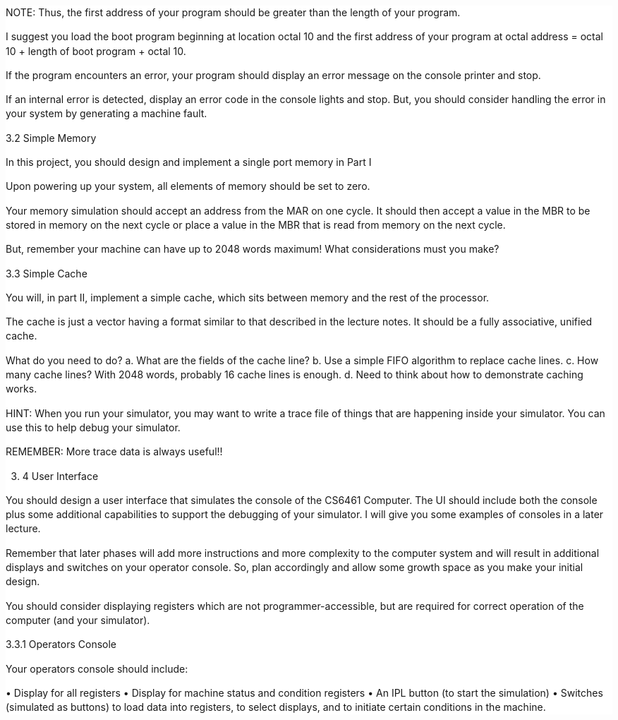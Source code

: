 NOTE: Thus, the first address of your program should be greater than the length of your program.

I suggest you load the boot program beginning at location octal 10 and the first address of your program at octal address = octal 10 + length of boot program + octal 10.

If the program encounters an error, your program should display an error message on the console printer and stop.

If an internal error is detected, display an error code in the console lights and stop. But, you should consider handling the error in your system by generating a machine fault.

3.2 Simple Memory

In this project, you should design and implement a single port memory in Part I

Upon powering up your system, all elements of memory should be set to zero.

Your memory simulation should accept an address from the MAR on one cycle. It should then accept a value in the MBR to be stored in memory on the next cycle or place a value in the MBR that is read from memory on the next cycle.

But, remember your machine can have up to 2048 words maximum! What considerations must you make?

3.3 Simple Cache

You will, in part II, implement a simple cache, which sits between memory and the rest of the processor.

The cache is just a vector having a format similar to that described in the lecture notes.
It should be a fully associative, unified cache.

What do you need to do?
a. What are the fields of the cache line?
b. Use a simple FIFO algorithm to replace cache lines.
c. How many cache lines? With 2048 words, probably 16 cache lines is enough.
d. Need to think about how to demonstrate caching works.

HINT: When you run your simulator, you may want to write a trace file of things that are happening inside your simulator. You can use this to help debug your simulator.

REMEMBER:		More trace data is always useful!!

3. 4 User Interface

You should design a user interface that simulates the console of the CS6461 Computer. The UI should include both the console plus some additional capabilities to support the debugging of your simulator. I will give you some examples of consoles in a later lecture.

Remember that later phases will add more instructions and more complexity to the computer system and will result in additional displays and switches on your operator console. So, plan accordingly and allow some growth space as you make your initial design.

You should consider displaying registers which are not programmer-accessible, but are required for correct operation of the computer (and your simulator).

3.3.1 Operators Console

Your operators console should include:

•	Display for all registers
•	Display for machine status and condition registers
•	An IPL button (to start the simulation)
•	Switches (simulated as buttons) to load data into registers, to select displays, and to initiate certain conditions in the machine.
